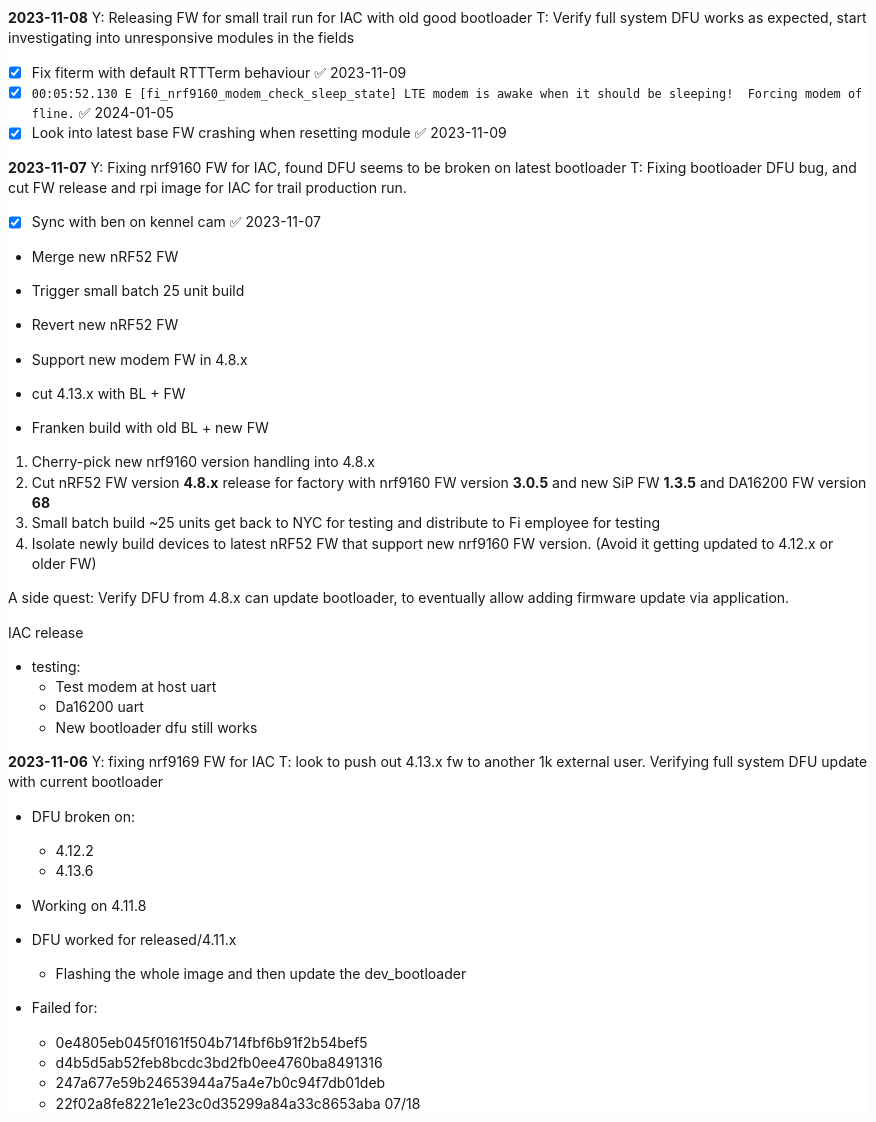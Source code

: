
**2023-11-08**
Y: Releasing FW for small trail run for IAC with old good bootloader
T: Verify full system DFU works as expected, start investigating into unresponsive modules in the fields 

- [x] Fix fiterm with default RTTTerm behaviour ✅ 2023-11-09
- [x] `00:05:52.130 E [fi_nrf9160_modem_check_sleep_state] LTE modem is awake when it should be sleeping!  Forcing modem offline.` ✅ 2024-01-05
- [x] Look into latest base FW crashing when resetting module ✅ 2023-11-09

**2023-11-07**
Y: Fixing nrf9160 FW for IAC, found DFU seems to be broken on latest bootloader
T: Fixing bootloader DFU bug, and cut FW release and rpi image for IAC for trail production run.

- [x] Sync with ben on kennel cam ✅ 2023-11-07

- Merge new nRF52 FW
- Trigger small batch 25 unit build
- Revert new nRF52 FW

- Support new modem FW in 4.8.x
- cut 4.13.x with BL + FW
- Franken build with old BL + new FW

1. Cherry-pick new nrf9160 version handling into 4.8.x
2. Cut nRF52 FW version **4.8.x** release for factory with nrf9160 FW version **3.0.5** and new SiP FW **1.3.5** and DA16200 FW version **68**
3. Small batch build ~25 units get back to NYC for testing and distribute to Fi employee for testing
4. Isolate newly build devices to latest nRF52 FW that support new nrf9160 FW version. (Avoid it getting updated to 4.12.x or older FW)

A side quest: Verify DFU from 4.8.x can update bootloader, to eventually allow adding firmware update via application.

IAC release 
- testing:
    - Test modem at host uart
    - Da16200 uart
    - New bootloader dfu still works 

**2023-11-06**
Y: fixing nrf9169 FW for IAC
T: look to push out 4.13.x fw to another 1k external user. Verifying full system DFU update with current bootloader

- DFU broken on:
    - 4.12.2
    - 4.13.6
- Working on 4.11.8

- DFU worked for released/4.11.x
    - Flashing the whole image and then update the dev_bootloader

- Failed for:
    - 0e4805eb045f0161f504b714fbf6b91f2b54bef5
    - d4b5d5ab52feb8bcdc3bd2fb0ee4760ba8491316
    - 247a677e59b24653944a75a4e7b0c94f7db01deb 
    - 22f02a8fe8221e1e23c0d35299a84a33c8653aba 07/18 
    